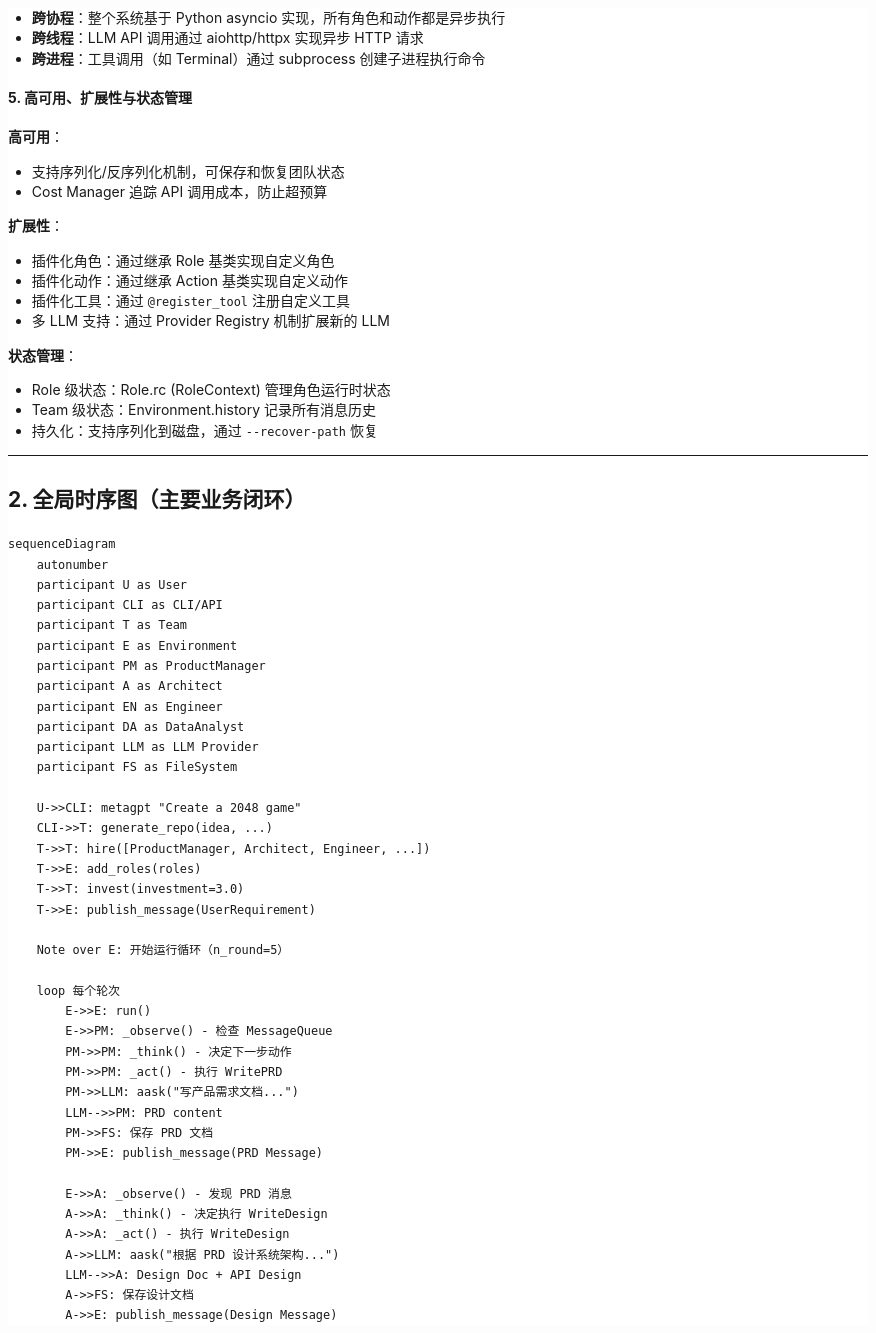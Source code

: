 - **跨协程**：整个系统基于 Python asyncio 实现，所有角色和动作都是异步执行
- **跨线程**：LLM API 调用通过 aiohttp/httpx 实现异步 HTTP 请求
- **跨进程**：工具调用（如 Terminal）通过 subprocess 创建子进程执行命令

#### 5. 高可用、扩展性与状态管理

**高可用**：
- 支持序列化/反序列化机制，可保存和恢复团队状态
- Cost Manager 追踪 API 调用成本，防止超预算

**扩展性**：
- 插件化角色：通过继承 Role 基类实现自定义角色
- 插件化动作：通过继承 Action 基类实现自定义动作
- 插件化工具：通过 `@register_tool` 注册自定义工具
- 多 LLM 支持：通过 Provider Registry 机制扩展新的 LLM

**状态管理**：
- Role 级状态：Role.rc (RoleContext) 管理角色运行时状态
- Team 级状态：Environment.history 记录所有消息历史
- 持久化：支持序列化到磁盘，通过 `--recover-path` 恢复

---

## 2. 全局时序图（主要业务闭环）

```mermaid
sequenceDiagram
    autonumber
    participant U as User
    participant CLI as CLI/API
    participant T as Team
    participant E as Environment
    participant PM as ProductManager
    participant A as Architect
    participant EN as Engineer
    participant DA as DataAnalyst
    participant LLM as LLM Provider
    participant FS as FileSystem
    
    U->>CLI: metagpt "Create a 2048 game"
    CLI->>T: generate_repo(idea, ...)
    T->>T: hire([ProductManager, Architect, Engineer, ...])
    T->>E: add_roles(roles)
    T->>T: invest(investment=3.0)
    T->>E: publish_message(UserRequirement)
    
    Note over E: 开始运行循环（n_round=5）
    
    loop 每个轮次
        E->>E: run()
        E->>PM: _observe() - 检查 MessageQueue
        PM->>PM: _think() - 决定下一步动作
        PM->>PM: _act() - 执行 WritePRD
        PM->>LLM: aask("写产品需求文档...")
        LLM-->>PM: PRD content
        PM->>FS: 保存 PRD 文档
        PM->>E: publish_message(PRD Message)
        
        E->>A: _observe() - 发现 PRD 消息
        A->>A: _think() - 决定执行 WriteDesign
        A->>A: _act() - 执行 WriteDesign
        A->>LLM: aask("根据 PRD 设计系统架构...")
        LLM-->>A: Design Doc + API Design
        A->>FS: 保存设计文档
        A->>E: publish_message(Design Message)
```